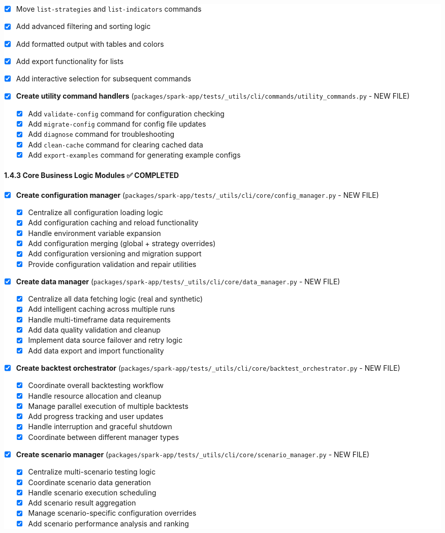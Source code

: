   - [x] Move `list-strategies` and `list-indicators` commands
  - [x] Add advanced filtering and sorting logic
  - [x] Add formatted output with tables and colors
  - [x] Add export functionality for lists
  - [x] Add interactive selection for subsequent commands

- [x] **Create utility command handlers**
      (`packages/spark-app/tests/_utils/cli/commands/utility_commands.py` - NEW FILE)
  - [x] Add `validate-config` command for configuration checking
  - [x] Add `migrate-config` command for config file updates
  - [x] Add `diagnose` command for troubleshooting
  - [x] Add `clean-cache` command for clearing cached data
  - [x] Add `export-examples` command for generating example configs

#### 1.4.3 Core Business Logic Modules ✅ **COMPLETED**

- [x] **Create configuration manager**
      (`packages/spark-app/tests/_utils/cli/core/config_manager.py` - NEW FILE)

  - [x] Centralize all configuration loading logic
  - [x] Add configuration caching and reload functionality
  - [x] Handle environment variable expansion
  - [x] Add configuration merging (global + strategy overrides)
  - [x] Add configuration versioning and migration support
  - [x] Provide configuration validation and repair utilities

- [x] **Create data manager** (`packages/spark-app/tests/_utils/cli/core/data_manager.py` - NEW
      FILE)

  - [x] Centralize all data fetching logic (real and synthetic)
  - [x] Add intelligent caching across multiple runs
  - [x] Handle multi-timeframe data requirements
  - [x] Add data quality validation and cleanup
  - [x] Implement data source failover and retry logic
  - [x] Add data export and import functionality

- [x] **Create backtest orchestrator**
      (`packages/spark-app/tests/_utils/cli/core/backtest_orchestrator.py` - NEW FILE)

  - [x] Coordinate overall backtesting workflow
  - [x] Handle resource allocation and cleanup
  - [x] Manage parallel execution of multiple backtests
  - [x] Add progress tracking and user updates
  - [x] Handle interruption and graceful shutdown
  - [x] Coordinate between different manager types

- [x] **Create scenario manager** (`packages/spark-app/tests/_utils/cli/core/scenario_manager.py` -
      NEW FILE)
  - [x] Centralize multi-scenario testing logic
  - [x] Coordinate scenario data generation
  - [x] Handle scenario execution scheduling
  - [x] Add scenario result aggregation
  - [x] Manage scenario-specific configuration overrides
  - [x] Add scenario performance analysis and ranking
